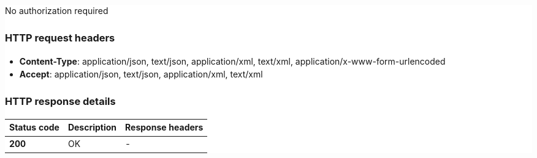 No authorization required

### HTTP request headers

 - **Content-Type**: application/json, text/json, application/xml, text/xml, application/x-www-form-urlencoded
 - **Accept**: application/json, text/json, application/xml, text/xml

### HTTP response details
| Status code | Description | Response headers |
|-------------|-------------|------------------|
| **200** | OK |  -  |

